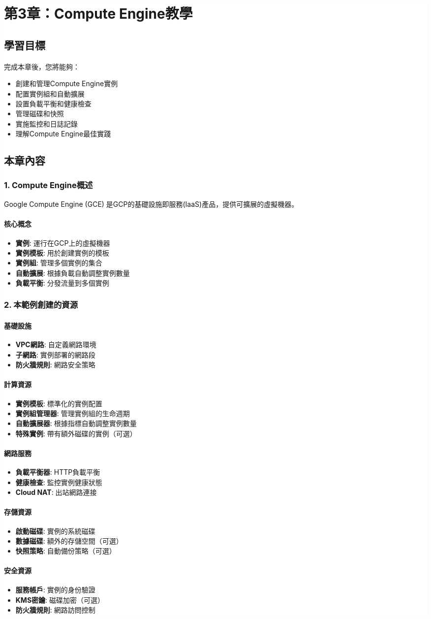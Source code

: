 # 第3章：Compute Engine教學

## 學習目標

完成本章後，您將能夠：
- 創建和管理Compute Engine實例
- 配置實例組和自動擴展
- 設置負載平衡和健康檢查
- 管理磁碟和快照
- 實施監控和日誌記錄
- 理解Compute Engine最佳實踐

## 本章內容

### 1. Compute Engine概述

Google Compute Engine (GCE) 是GCP的基礎設施即服務(IaaS)產品，提供可擴展的虛擬機器。

#### 核心概念
- **實例**: 運行在GCP上的虛擬機器
- **實例模板**: 用於創建實例的模板
- **實例組**: 管理多個實例的集合
- **自動擴展**: 根據負載自動調整實例數量
- **負載平衡**: 分發流量到多個實例

### 2. 本範例創建的資源

#### 基礎設施
- **VPC網路**: 自定義網路環境
- **子網路**: 實例部署的網路段
- **防火牆規則**: 網路安全策略

#### 計算資源
- **實例模板**: 標準化的實例配置
- **實例組管理器**: 管理實例組的生命週期
- **自動擴展器**: 根據指標自動調整實例數量
- **特殊實例**: 帶有額外磁碟的實例（可選）

#### 網路服務
- **負載平衡器**: HTTP負載平衡
- **健康檢查**: 監控實例健康狀態
- **Cloud NAT**: 出站網路連接

#### 存儲資源
- **啟動磁碟**: 實例的系統磁碟
- **數據磁碟**: 額外的存儲空間（可選）
- **快照策略**: 自動備份策略（可選）

#### 安全資源
- **服務帳戶**: 實例的身份驗證
- **KMS密鑰**: 磁碟加密（可選）
- **防火牆規則**: 網路訪問控制
